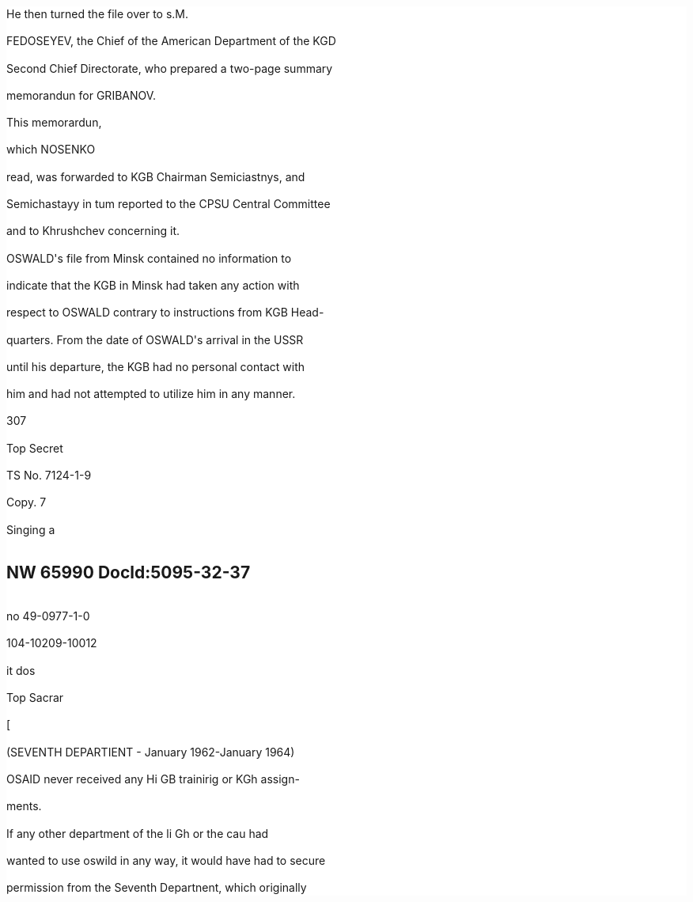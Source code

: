 He then turned the file over to s.M.

FEDOSEYEV, the Chief of the American Department of the KGD

Second Chief Directorate, who prepared a two-page summary

memorandun for GRIBANOV.

This memorardun,

which NOSENKO

read, was forwarded to KGB Chairman Semiciastnys, and

Semichastayy in tum reported to the CPSU Central Committee

and to Khrushchev concerning it.

OSWALD's file from Minsk contained no information to

indicate that the KGB in Minsk had taken any action with

respect to OSWALD contrary to instructions from KGB Head-

quarters. From the date of OSWALD's arrival in the USSR

until his departure, the KGB had no personal contact with

him and had not attempted to utilize him in any manner.

307

Top Secret

TS No. 7124-1-9

Copy. 7

Singing a

NW 65990 Docld:5095-32-37
---

##
no 49-0977-1-0

104-10209-10012

it dos

Top Sacrar

[

(SEVENTH DEPARTIENT - January 1962-January 1964)

OSAID never received any Hi GB trainirig or KGh assign-

ments.

If any other department of the li Gh or the cau had

wanted to use oswild in any way, it would have had to secure

permission from the Seventh Departnent, which originally
